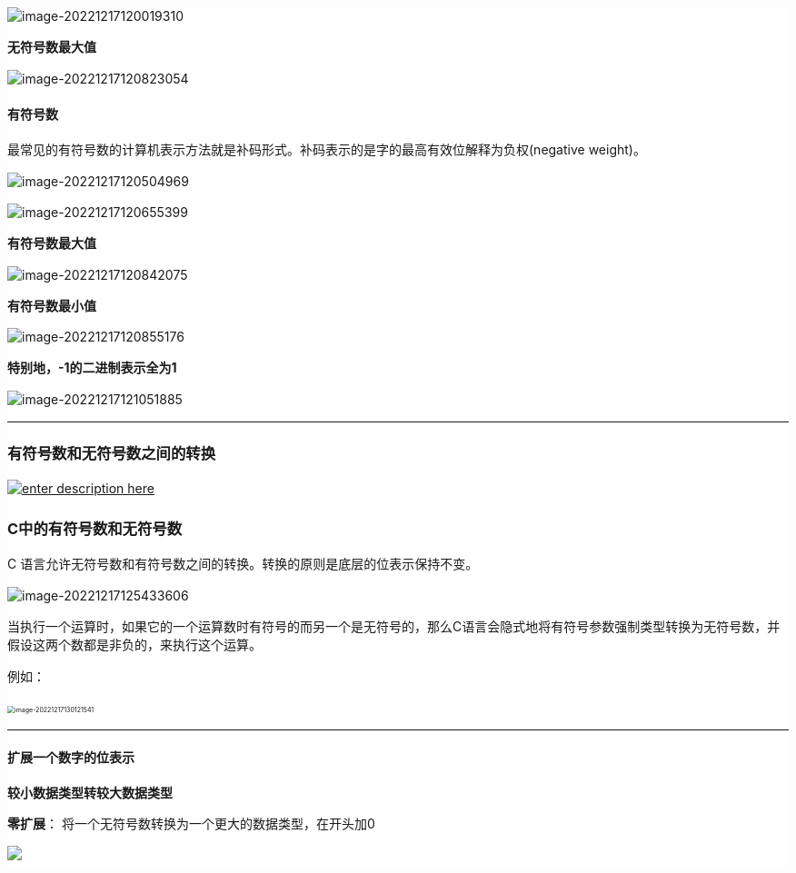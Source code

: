 ![image-20221217120019310](https://yumoimgbed.oss-cn-shenzhen.aliyuncs.com/img/image-20221217120019310.png)

**无符号数最大值**

![image-20221217120823054](https://yumoimgbed.oss-cn-shenzhen.aliyuncs.com/img/image-20221217120823054.png)

#### 有符号数

最常见的有符号数的计算机表示方法就是补码形式。补码表示的是字的最高有效位解释为负权(negative weight)。

![image-20221217120504969](https://yumoimgbed.oss-cn-shenzhen.aliyuncs.com/img/image-20221217120504969.png)

![image-20221217120655399](https://yumoimgbed.oss-cn-shenzhen.aliyuncs.com/img/image-20221217120655399.png)

**有符号数最大值**

![image-20221217120842075](https://yumoimgbed.oss-cn-shenzhen.aliyuncs.com/img/image-20221217120842075.png)

**有符号数最小值**

![image-20221217120855176](https://yumoimgbed.oss-cn-shenzhen.aliyuncs.com/img/image-20221217120855176.png)

**特别地，-1的二进制表示全为1**

![image-20221217121051885](https://yumoimgbed.oss-cn-shenzhen.aliyuncs.com/img/image-20221217121051885.png)

------

### 有符号数和无符号数之间的转换

[![enter description here](https://yumoimgbed.oss-cn-shenzhen.aliyuncs.com/img/2018_1_24_1516799175770.jpg)](https://data2.liuin.cn/story-writer/2018_1_24_1516799175770.jpg)

### C中的有符号数和无符号数

C 语言允许无符号数和有符号数之间的转换。转换的原则是底层的位表示保持不变。

![image-20221217125433606](https://yumoimgbed.oss-cn-shenzhen.aliyuncs.com/img/image-20221217125433606.png)

当执行一个运算时，如果它的一个运算数时有符号的而另一个是无符号的，那么C语言会隐式地将有符号参数强制类型转换为无符号数，并假设这两个数都是非负的，来执行这个运算。

例如：

<img src="https://yumoimgbed.oss-cn-shenzhen.aliyuncs.com/img/image-20221217130121541.png" alt="image-20221217130121541" style="zoom:50%;" />

------

#### 扩展一个数字的位表示



**较小数据类型转较大数据类型**

**零扩展**： 将一个无符号数转换为一个更大的数据类型，在开头加0

![](https://yumoimgbed.oss-cn-shenzhen.aliyuncs.com/img/image-20221217130257902.png)
